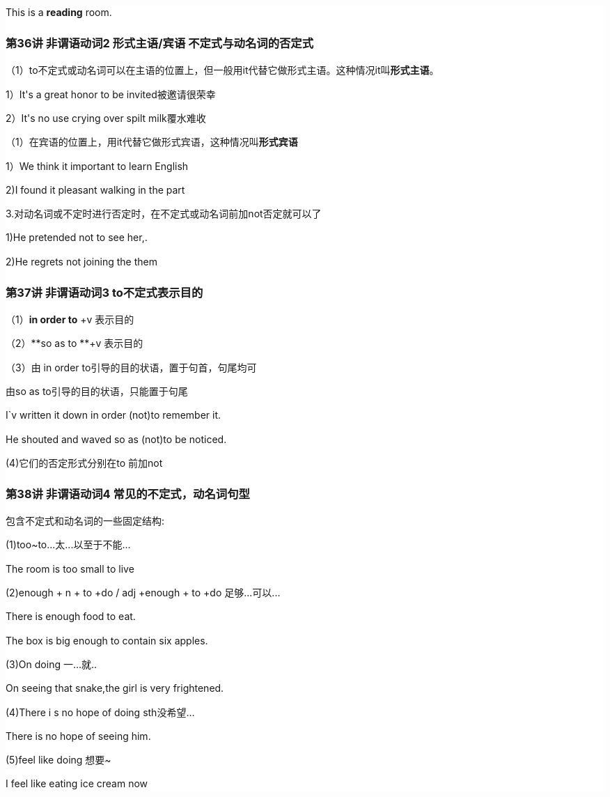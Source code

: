 This is a **reading** room.

### 第36讲 非谓语动词2 形式主语/宾语 不定式与动名词的否定式

（1）to不定式或动名词可以在主语的位置上，但一般用it代替它做形式主语。这种情况it叫**形式主语**。

1）It's a great honor to be invited被邀请很荣幸

2）It's no use crying over spilt milk覆水难收

（1）在宾语的位置上，用it代替它做形式宾语，这种情况叫**形式宾语**

1）We think it important to learn English

2)I found it pleasant walking in the part

3.对动名词或不定时进行否定时，在不定式或动名词前加not否定就可以了

1)He pretended not to see her,.

2)He regrets not joining the them

### 第37讲 非谓语动词3 to不定式表示目的

（1）**in order to** +v 表示目的

（2）**so as to **+v 表示目的

（3）由 in order to引导的目的状语，置于句首，句尾均可

由so as to引导的目的状语，只能置于句尾

I`v written it down in order (not)to remember it.

He shouted and waved so as (not)to be noticed.

(4)它们的否定形式分别在to 前加not

### 第38讲 非谓语动词4 常见的不定式，动名词句型

包含不定式和动名词的一些固定结构:

(1)too~to...太...以至于不能...

The room is too small to live

(2)enough + n + to +do / adj +enough + to +do  足够...可以...

There is enough food to eat.

The box is big enough to contain six apples.

(3)On doing 一...就..

On seeing that snake,the girl is very frightened.

(4)There i s no hope of doing sth没希望…

There is no hope of seeing him.

(5)feel like doing 想要~

I feel like eating ice cream now
